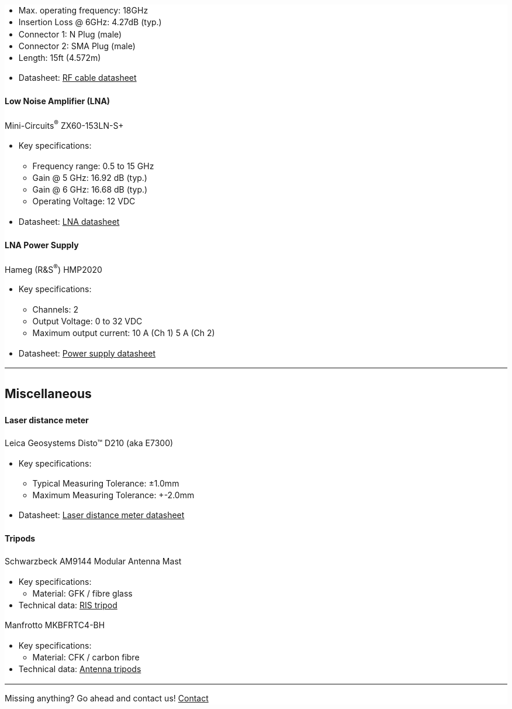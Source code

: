   - Max. operating frequency: 18GHz
  - Insertion Loss @ 6GHz: 4.27dB (typ.)
  - Connector 1: N Plug (male)
  - Connector 2: SMA Plug (male)
  - Length: 15ft (4.572m)

+ Datasheet: [RF cable datasheet](https://www.minicircuits.com/pdfs/CBL-15FT-SMNM+.pdf)

#### Low Noise Amplifier (LNA)

Mini-Circuits<sup>&reg;</sup> ZX60-153LN-S+

+ Key specifications:
  
  - Frequency range: 0.5 to 15 GHz
  - Gain @ 5 GHz: 16.92 dB (typ.) 
  - Gain @ 6 GHz: 16.68 dB (typ.)
  - Operating Voltage: 12 VDC

+ Datasheet: [LNA datasheet](https://www.minicircuits.com/pdfs/ZX60-153LN-S+.pdf)

#### LNA Power Supply

Hameg (R&S<sup>&reg;</sup>) HMP2020

+ Key specifications:
  
  - Channels: 2
  - Output Voltage: 0 to 32 VDC
  - Maximum output current: 10 A (Ch 1) 5 A (Ch 2)

+ Datasheet: [Power supply datasheet](https://scdn.rohde-schwarz.com/ur/pws/dl_downloads/dl_common_library/dl_brochures_and_datasheets/pdf_1/HMP_dat_en_5215-4981-32_v0201.pdf)

***

## Miscellaneous

#### Laser distance meter

Leica Geosystems Disto&trade; D210 (aka E7300)

+ Key specifications:  
  
  - Typical Measuring Tolerance: &pm;1.0mm
  - Maximum Measuring Tolerance: +-2.0mm

+ Datasheet: [Laser distance meter datasheet](https://shop.leica-geosystems.com/sites/default/files/2019-03/leica_disto_e7300_user_manual_788218_en.pdf)

#### Tripods

Schwarzbeck AM9144 Modular Antenna Mast

+ Key specifications: 
  - Material: GFK / fibre glass
+ Technical data: [RIS tripod](https://schwarzbeck.de/Datenblatt/AM9144.pdf)

Manfrotto MKBFRTC4-BH

+ Key specifications: 
  - Material: CFK / carbon fibre
+ Technical data: [Antenna tripods](https://www.manfrotto.com/de-de/befree-advanced-carbon-reisestativ-twist-mit-kugelkopf-mkbfrtc4-bh/)

****

Missing anything? Go ahead and contact us! [Contact](../README.md#contact)

